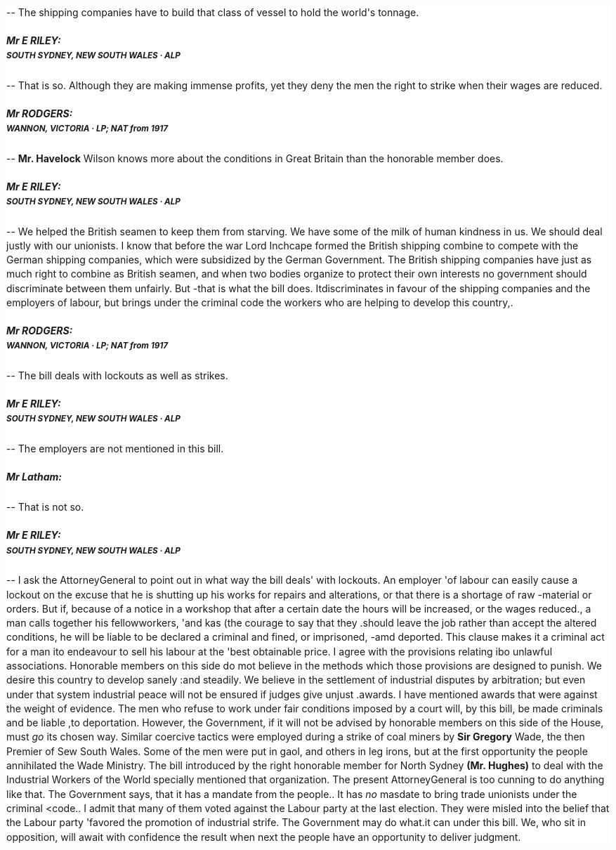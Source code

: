 -- The shipping companies have to build that class of vessel to hold the world's tonnage. 

##### Mr E RILEY:<br><small class="text-muted">SOUTH SYDNEY, NEW SOUTH WALES &middot; ALP</small>

-- That is so. Although they are making immense profits, yet they deny the men the right to strike when their wages are reduced. 

##### Mr RODGERS:<br><small class="text-muted">WANNON, VICTORIA &middot; LP; NAT from 1917</small>

--  **Mr. Havelock**  Wilson knows more about the conditions in Great Britain than the honorable member does. 

##### Mr E RILEY:<br><small class="text-muted">SOUTH SYDNEY, NEW SOUTH WALES &middot; ALP</small>

-- We helped the British seamen to keep them from starving. We have some of the milk of human kindness in us. We should deal justly with our unionists. I know that before the war Lord Inchcape formed the British shipping combine to compete with the German shipping companies, which were subsidized by the German Government. The British shipping companies have just as much right to combine as British seamen, and when two bodies organize to protect their own interests no government should discriminate between them unfairly. But -that is what the bill does. Itdiscriminates in favour of the shipping companies and the employers of labour, but brings under the criminal  code the workers who are helping to develop this country,. 

##### Mr RODGERS:<br><small class="text-muted">WANNON, VICTORIA &middot; LP; NAT from 1917</small>

-- The bill deals with lockouts as well as strikes. 

##### Mr E RILEY:<br><small class="text-muted">SOUTH SYDNEY, NEW SOUTH WALES &middot; ALP</small>

-- The employers are not mentioned in this bill. 

##### Mr Latham:

-- That is not so. 

##### Mr E RILEY:<br><small class="text-muted">SOUTH SYDNEY, NEW SOUTH WALES &middot; ALP</small>

-- I ask the AttorneyGeneral to point out in what way the bill deals' with lockouts. An employer 'of labour can easily cause a lockout on the excuse that he is shutting up his works for repairs and alterations, or that there is a shortage of raw -material or orders. But if, because of a notice in a workshop  that  after a certain date the hours will be increased, or the wages reduced., a man calls together his fellowworkers, 'and kas (the courage to say that they .should leave the job rather than accept the altered conditions, he will be liable to be declared a criminal and fined, or imprisoned, -amd deported. This clause makes it a criminal act for a man ito endeavour to sell his labour at the 'best obtainable price. I agree with the provisions relating ibo unlawful associations. Honorable members on this side do mot believe in the methods which those provisions are designed to punish. We desire this country to develop sanely :and steadily. We believe in the settlement of industrial disputes by arbitration; but even under that system industrial peace will not be ensured if judges give unjust .awards. I have mentioned awards that were against the weight of evidence. The men who refuse to work under fair conditions imposed by a court will, by this bill, be made criminals and be liable ,to deportation. However, the Government, if it will not be advised by honorable members on this side of the House, must  *go*  its chosen way. Similar coercive tactics were employed during a strike of coal miners by  **Sir Gregory**  Wade, the then Premier of Sew South Wales. Some of the men were put in gaol, and others in leg irons, but at the first opportunity the people annihilated the Wade Ministry. The bill introduced by the right honorable member for North Sydney  **(Mr. Hughes)**  to deal with the Industrial Workers of the World specially mentioned that organization. The present AttorneyGeneral is too cunning to do anything like that. The Government says, that it has a mandate from the people.. It has  *no*  masdate to bring trade unionists under the criminal &lt;code.. I admit that many of them voted against the Labour party at the last election. They were misled into the belief that the Labour party 'favored the promotion of industrial strife. The Government may do what.it  can  under this bill. We, who sit in opposition, will await with confidence the result when next the people have an opportunity to deliver judgment. 